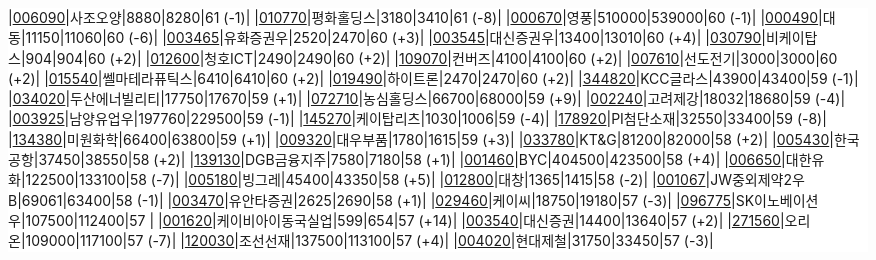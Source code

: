 |[006090](https://finance.daum.net/quotes/A006090)|사조오양|8880|8280|61 (-1)|
|[010770](https://finance.daum.net/quotes/A010770)|평화홀딩스|3180|3410|61 (-8)|
|[000670](https://finance.daum.net/quotes/A000670)|영풍|510000|539000|60 (-1)|
|[000490](https://finance.daum.net/quotes/A000490)|대동|11150|11060|60 (-6)|
|[003465](https://finance.daum.net/quotes/A003465)|유화증권우|2520|2470|60 (+3)|
|[003545](https://finance.daum.net/quotes/A003545)|대신증권우|13400|13010|60 (+4)|
|[030790](https://finance.daum.net/quotes/A030790)|비케이탑스|904|904|60 (+2)|
|[012600](https://finance.daum.net/quotes/A012600)|청호ICT|2490|2490|60 (+2)|
|[109070](https://finance.daum.net/quotes/A109070)|컨버즈|4100|4100|60 (+2)|
|[007610](https://finance.daum.net/quotes/A007610)|선도전기|3000|3000|60 (+2)|
|[015540](https://finance.daum.net/quotes/A015540)|쎌마테라퓨틱스|6410|6410|60 (+2)|
|[019490](https://finance.daum.net/quotes/A019490)|하이트론|2470|2470|60 (+2)|
|[344820](https://finance.daum.net/quotes/A344820)|KCC글라스|43900|43400|59 (-1)|
|[034020](https://finance.daum.net/quotes/A034020)|두산에너빌리티|17750|17670|59 (+1)|
|[072710](https://finance.daum.net/quotes/A072710)|농심홀딩스|66700|68000|59 (+9)|
|[002240](https://finance.daum.net/quotes/A002240)|고려제강|18032|18680|59 (-4)|
|[003925](https://finance.daum.net/quotes/A003925)|남양유업우|197760|229500|59 (-1)|
|[145270](https://finance.daum.net/quotes/A145270)|케이탑리츠|1030|1006|59 (-4)|
|[178920](https://finance.daum.net/quotes/A178920)|PI첨단소재|32550|33400|59 (-8)|
|[134380](https://finance.daum.net/quotes/A134380)|미원화학|66400|63800|59 (+1)|
|[009320](https://finance.daum.net/quotes/A009320)|대우부품|1780|1615|59 (+3)|
|[033780](https://finance.daum.net/quotes/A033780)|KT&G|81200|82000|58 (+2)|
|[005430](https://finance.daum.net/quotes/A005430)|한국공항|37450|38550|58 (+2)|
|[139130](https://finance.daum.net/quotes/A139130)|DGB금융지주|7580|7180|58 (+1)|
|[001460](https://finance.daum.net/quotes/A001460)|BYC|404500|423500|58 (+4)|
|[006650](https://finance.daum.net/quotes/A006650)|대한유화|122500|133100|58 (-7)|
|[005180](https://finance.daum.net/quotes/A005180)|빙그레|45400|43350|58 (+5)|
|[012800](https://finance.daum.net/quotes/A012800)|대창|1365|1415|58 (-2)|
|[001067](https://finance.daum.net/quotes/A001067)|JW중외제약2우B|69061|63400|58 (-1)|
|[003470](https://finance.daum.net/quotes/A003470)|유안타증권|2625|2690|58 (+1)|
|[029460](https://finance.daum.net/quotes/A029460)|케이씨|18750|19180|57 (-3)|
|[096775](https://finance.daum.net/quotes/A096775)|SK이노베이션우|107500|112400|57 |
|[001620](https://finance.daum.net/quotes/A001620)|케이비아이동국실업|599|654|57 (+14)|
|[003540](https://finance.daum.net/quotes/A003540)|대신증권|14400|13640|57 (+2)|
|[271560](https://finance.daum.net/quotes/A271560)|오리온|109000|117100|57 (-7)|
|[120030](https://finance.daum.net/quotes/A120030)|조선선재|137500|113100|57 (+4)|
|[004020](https://finance.daum.net/quotes/A004020)|현대제철|31750|33450|57 (-3)|